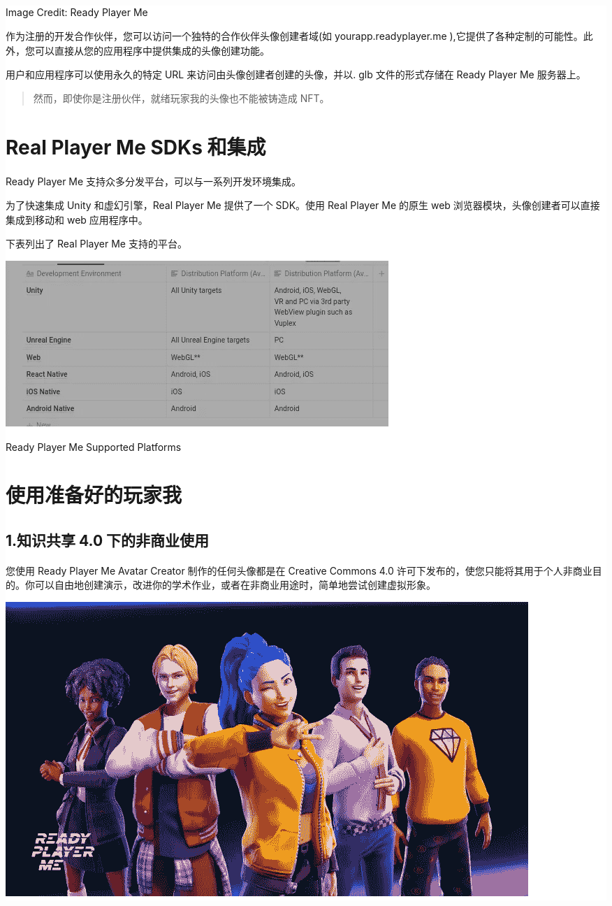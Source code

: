 Image Credit: Ready Player Me

作为注册的开发合作伙伴，您可以访问一个独特的合作伙伴头像创建者域(如 yourapp.readyplayer.me ),它提供了各种定制的可能性。此外，您可以直接从您的应用程序中提供集成的头像创建功能。

用户和应用程序可以使用永久的特定 URL 来访问由头像创建者创建的头像，并以. glb 文件的形式存储在 Ready Player Me 服务器上。

> 然而，即使你是注册伙伴，就绪玩家我的头像也不能被铸造成 NFT。

# Real Player Me SDKs 和集成

Ready Player Me 支持众多分发平台，可以与一系列开发环境集成。

为了快速集成 Unity 和虚幻引擎，Real Player Me 提供了一个 SDK。使用 Real Player Me 的原生 web 浏览器模块，头像创建者可以直接集成到移动和 web 应用程序中。

下表列出了 Real Player Me 支持的平台。

![](img/9d3fd83e4ecbe651e813c1bb74c2fb47.png)

Ready Player Me Supported Platforms

# 使用准备好的玩家我

## 1.知识共享 4.0 下的非商业使用

您使用 Ready Player Me Avatar Creator 制作的任何头像都是在 Creative Commons 4.0 许可下发布的，使您只能将其用于个人非商业目的。你可以自由地创建演示，改进你的学术作业，或者在非商业用途时，简单地尝试创建虚拟形象。

![](img/a8ca6a803bdd3e9773ed13fad8a2f912.png)
